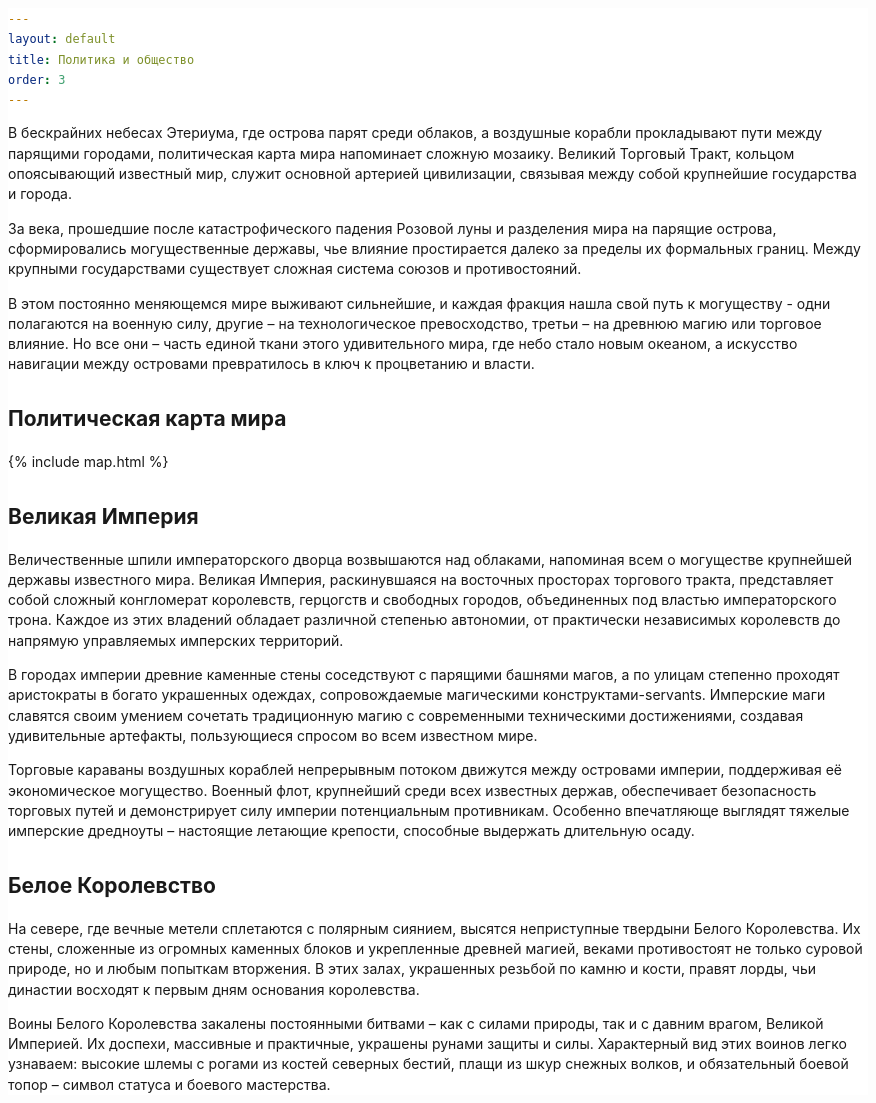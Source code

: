 ```yaml
---
layout: default
title: Политика и общество
order: 3
---
```


В бескрайних небесах Этериума, где острова парят среди облаков, а воздушные корабли прокладывают пути между парящими городами, политическая карта мира напоминает сложную мозаику. Великий Торговый Тракт, кольцом опоясывающий известный мир, служит основной артерией цивилизации, связывая между собой крупнейшие государства и города.

За века, прошедшие после катастрофического падения Розовой луны и разделения мира на парящие острова, сформировались могущественные державы, чье влияние простирается далеко за пределы их формальных границ. Между крупными государствами существует сложная система союзов и противостояний. 

В этом постоянно меняющемся мире выживают сильнейшие, и каждая фракция нашла свой путь к могуществу - одни полагаются на военную силу, другие – на технологическое превосходство, третьи – на древнюю магию или торговое влияние. Но все они – часть единой ткани этого удивительного мира, где небо стало новым океаном, а искусство навигации между островами превратилось в ключ к процветанию и власти.

## Политическая карта мира

{% include map.html %}

## Великая Империя

Величественные шпили императорского дворца возвышаются над облаками, напоминая всем о могуществе крупнейшей державы известного мира. Великая Империя, раскинувшаяся на восточных просторах торгового тракта, представляет собой сложный конгломерат королевств, герцогств и свободных городов, объединенных под властью императорского трона. Каждое из этих владений обладает различной степенью автономии, от практически независимых королевств до напрямую управляемых имперских территорий.

В городах империи древние каменные стены соседствуют с парящими башнями магов, а по улицам степенно проходят аристократы в богато украшенных одеждах, сопровождаемые магическими конструктами-servants. Имперские маги славятся своим умением сочетать традиционную магию с современными техническими достижениями, создавая удивительные артефакты, пользующиеся спросом во всем известном мире.

Торговые караваны воздушных кораблей непрерывным потоком движутся между островами империи, поддерживая её экономическое могущество. Военный флот, крупнейший среди всех известных держав, обеспечивает безопасность торговых путей и демонстрирует силу империи потенциальным противникам. Особенно впечатляюще выглядят тяжелые имперские дредноуты – настоящие летающие крепости, способные выдержать длительную осаду.

## Белое Королевство

На севере, где вечные метели сплетаются с полярным сиянием, высятся неприступные твердыни Белого Королевства. Их стены, сложенные из огромных каменных блоков и укрепленные древней магией, веками противостоят не только суровой природе, но и любым попыткам вторжения. В этих залах, украшенных резьбой по камню и кости, правят лорды, чьи династии восходят к первым дням основания королевства.

Воины Белого Королевства закалены постоянными битвами – как с силами природы, так и с давним врагом, Великой Империей. Их доспехи, массивные и практичные, украшены рунами защиты и силы. Характерный вид этих воинов легко узнаваем: высокие шлемы с рогами из костей северных бестий, плащи из шкур снежных волков, и обязательный боевой топор – символ статуса и боевого мастерства.
